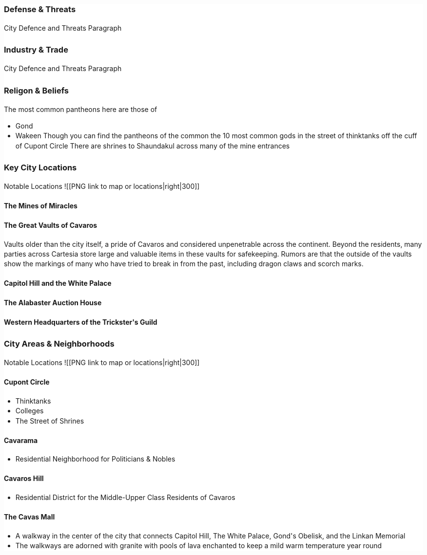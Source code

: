 ### Defense & Threats
City Defence and Threats Paragraph

### Industry & Trade
City Defence and Threats Paragraph

### Religon & Beliefs
The most common pantheons here are those of 
- Gond
- Wakeen
Though you can find the pantheons of the common the 10 most common gods in the street of thinktanks off the cuff of Cupont Circle
There are shrines to Shaundakul across many of the mine entrances

### Key City Locations
Notable Locations 
![[PNG link to map or locations|right|300]]

#### The Mines of Miracles

#### The Great Vaults of Cavaros
Vaults older than the city itself, a pride of Cavaros and considered unpenetrable across the continent. Beyond the residents, many parties across Cartesia store large and valuable items in these vaults for  safekeeping. Rumors are that the outside of the vaults show the markings of many who have tried to break in from the past, including dragon claws and scorch marks.

#### Capitol Hill and the White Palace

#### The Alabaster Auction House

#### Western Headquarters of the Trickster's Guild


### City Areas & Neighborhoods
Notable Locations 
![[PNG link to map or locations|right|300]]


#### Cupont Circle
- Thinktanks
- Colleges
- The Street of Shrines

#### Cavarama
- Residential Neighborhood for Politicians & Nobles

#### Cavaros Hill
- Residential District for the Middle-Upper Class Residents of Cavaros

#### The Cavas Mall
- A walkway in the center of the city that connects Capitol Hill, The White Palace, Gond's Obelisk, and the Linkan Memorial
- The walkways are adorned with granite with pools of lava enchanted to keep a mild warm temperature year round
